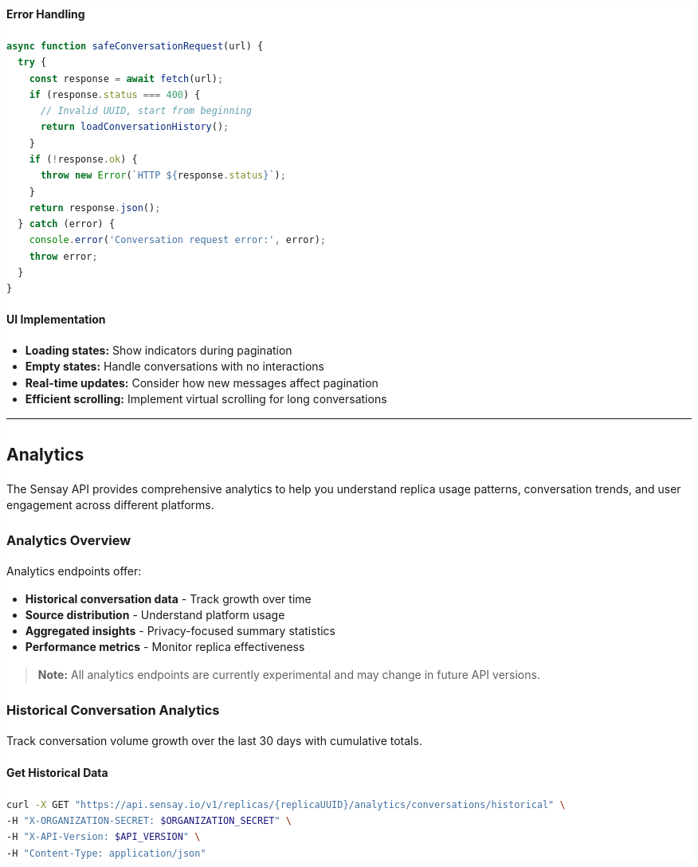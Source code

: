 #### Error Handling
```javascript
async function safeConversationRequest(url) {
  try {
    const response = await fetch(url);
    if (response.status === 400) {
      // Invalid UUID, start from beginning
      return loadConversationHistory();
    }
    if (!response.ok) {
      throw new Error(`HTTP ${response.status}`);
    }
    return response.json();
  } catch (error) {
    console.error('Conversation request error:', error);
    throw error;
  }
}
```

#### UI Implementation
- **Loading states:** Show indicators during pagination
- **Empty states:** Handle conversations with no interactions
- **Real-time updates:** Consider how new messages affect pagination
- **Efficient scrolling:** Implement virtual scrolling for long conversations

---

## Analytics

The Sensay API provides comprehensive analytics to help you understand replica usage patterns, conversation trends, and user engagement across different platforms.

### Analytics Overview

Analytics endpoints offer:
- **Historical conversation data** - Track growth over time
- **Source distribution** - Understand platform usage
- **Aggregated insights** - Privacy-focused summary statistics
- **Performance metrics** - Monitor replica effectiveness

> **Note:** All analytics endpoints are currently experimental and may change in future API versions.

### Historical Conversation Analytics

Track conversation volume growth over the last 30 days with cumulative totals.

#### Get Historical Data
```bash
curl -X GET "https://api.sensay.io/v1/replicas/{replicaUUID}/analytics/conversations/historical" \
-H "X-ORGANIZATION-SECRET: $ORGANIZATION_SECRET" \
-H "X-API-Version: $API_VERSION" \
-H "Content-Type: application/json"
```
